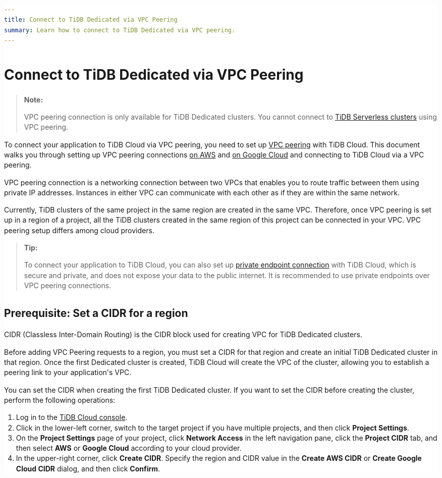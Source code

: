 ```yaml
---
title: Connect to TiDB Dedicated via VPC Peering
summary: Learn how to connect to TiDB Dedicated via VPC peering.
---
```


# Connect to TiDB Dedicated via VPC Peering

> **Note:**
>
> VPC peering connection is only available for TiDB Dedicated clusters. You cannot connect to [TiDB Serverless clusters](/tidb-cloud/select-cluster-tier.md#tidb-serverless) using VPC peering.

To connect your application to TiDB Cloud via VPC peering, you need to set up [VPC peering](/tidb-cloud/tidb-cloud-glossary.md#vpc-peering) with TiDB Cloud. This document walks you through setting up VPC peering connections [on AWS](#set-up-vpc-peering-on-aws) and [on Google Cloud](#set-up-vpc-peering-on-google-cloud) and connecting to TiDB Cloud via a VPC peering.

VPC peering connection is a networking connection between two VPCs that enables you to route traffic between them using private IP addresses. Instances in either VPC can communicate with each other as if they are within the same network.

Currently, TiDB clusters of the same project in the same region are created in the same VPC. Therefore, once VPC peering is set up in a region of a project, all the TiDB clusters created in the same region of this project can be connected in your VPC. VPC peering setup differs among cloud providers.

> **Tip:**
>
> To connect your application to TiDB Cloud, you can also set up [private endpoint connection](/tidb-cloud/set-up-private-endpoint-connections.md) with TiDB Cloud, which is secure and private, and does not expose your data to the public internet. It is recommended to use private endpoints over VPC peering connections.

## Prerequisite: Set a CIDR for a region

CIDR (Classless Inter-Domain Routing) is the CIDR block used for creating VPC for TiDB Dedicated clusters.

Before adding VPC Peering requests to a region, you must set a CIDR for that region and create an initial TiDB Dedicated cluster in that region. Once the first Dedicated cluster is created, TiDB Cloud will create the VPC of the cluster, allowing you to establish a peering link to your application's VPC.

You can set the CIDR when creating the first TiDB Dedicated cluster. If you want to set the CIDR before creating the cluster, perform the following operations:

1. Log in to the [TiDB Cloud console](https://tidbcloud.com).
2. Click <MDSvgIcon name="icon-left-projects" /> in the lower-left corner, switch to the target project if you have multiple projects, and then click **Project Settings**.
3. On the **Project Settings** page of your project, click **Network Access** in the left navigation pane, click the **Project CIDR** tab, and then select **AWS** or **Google Cloud** according to your cloud provider.
4. In the upper-right corner, click **Create CIDR**. Specify the region and CIDR value in the **Create AWS CIDR** or **Create Google Cloud CIDR** dialog, and then click **Confirm**.
